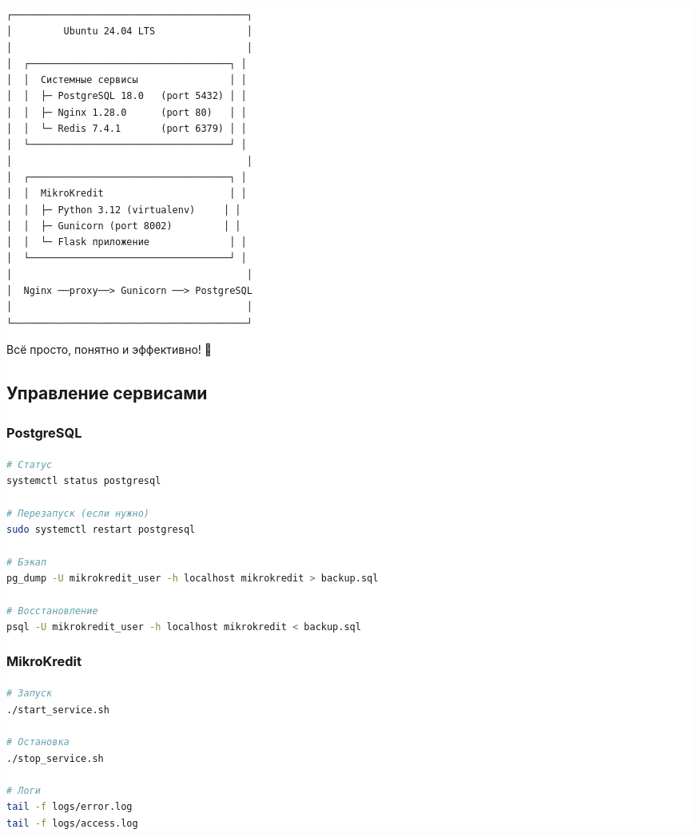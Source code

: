 ```
┌─────────────────────────────────────────┐
│         Ubuntu 24.04 LTS                │
│                                         │
│  ┌───────────────────────────────────┐ │
│  │  Системные сервисы                │ │
│  │  ├─ PostgreSQL 18.0   (port 5432) │ │
│  │  ├─ Nginx 1.28.0      (port 80)   │ │
│  │  └─ Redis 7.4.1       (port 6379) │ │
│  └───────────────────────────────────┘ │
│                                         │
│  ┌───────────────────────────────────┐ │
│  │  MikroKredit                      │ │
│  │  ├─ Python 3.12 (virtualenv)     │ │
│  │  ├─ Gunicorn (port 8002)         │ │
│  │  └─ Flask приложение              │ │
│  └───────────────────────────────────┘ │
│                                         │
│  Nginx ──proxy──> Gunicorn ──> PostgreSQL
│                                         │
└─────────────────────────────────────────┘
```

Всё просто, понятно и эффективно! 🎯

## Управление сервисами

### PostgreSQL
```bash
# Статус
systemctl status postgresql

# Перезапуск (если нужно)
sudo systemctl restart postgresql

# Бэкап
pg_dump -U mikrokredit_user -h localhost mikrokredit > backup.sql

# Восстановление
psql -U mikrokredit_user -h localhost mikrokredit < backup.sql
```

### MikroKredit
```bash
# Запуск
./start_service.sh

# Остановка
./stop_service.sh

# Логи
tail -f logs/error.log
tail -f logs/access.log
```
